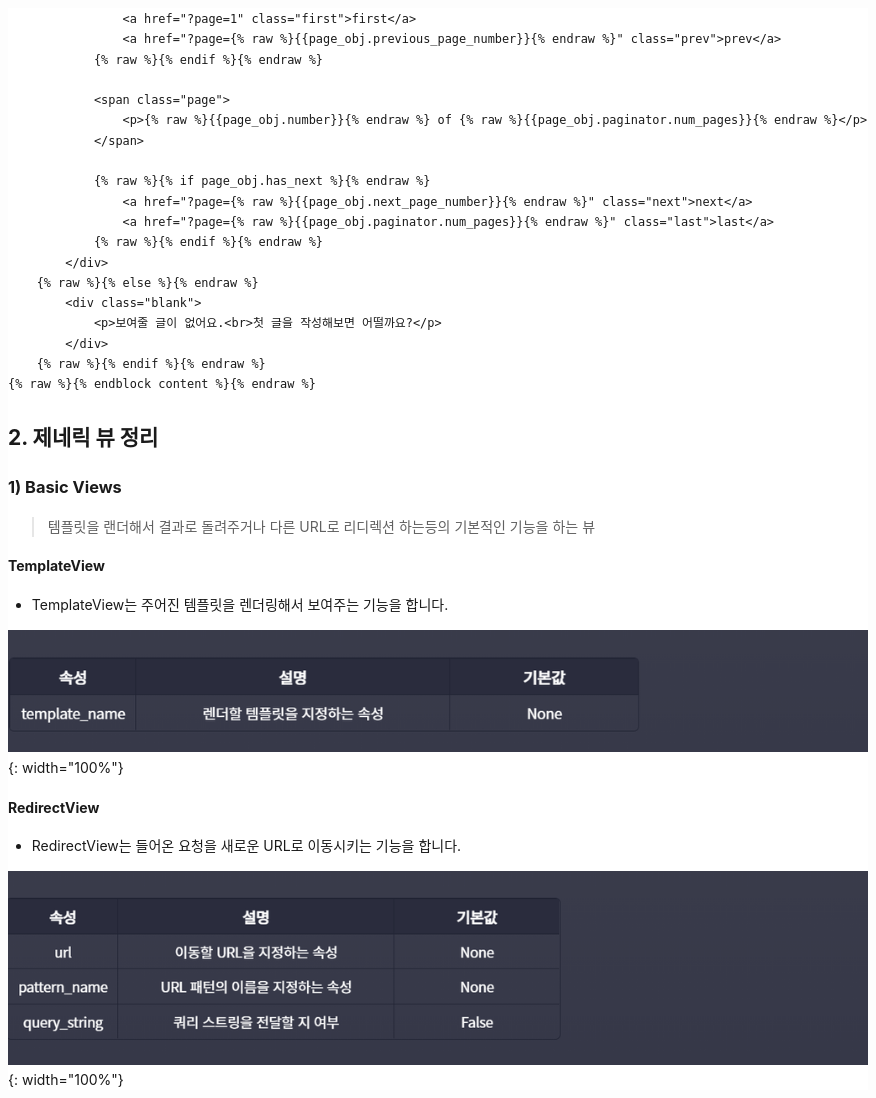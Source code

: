 ```
                <a href="?page=1" class="first">first</a>
                <a href="?page={% raw %}{{page_obj.previous_page_number}}{% endraw %}" class="prev">prev</a>
            {% raw %}{% endif %}{% endraw %}
        
            <span class="page">
                <p>{% raw %}{{page_obj.number}}{% endraw %} of {% raw %}{{page_obj.paginator.num_pages}}{% endraw %}</p>
            </span>

            {% raw %}{% if page_obj.has_next %}{% endraw %}
                <a href="?page={% raw %}{{page_obj.next_page_number}}{% endraw %}" class="next">next</a>
                <a href="?page={% raw %}{{page_obj.paginator.num_pages}}{% endraw %}" class="last">last</a>
            {% raw %}{% endif %}{% endraw %}
        </div>
    {% raw %}{% else %}{% endraw %}
        <div class="blank">
            <p>보여줄 글이 없어요.<br>첫 글을 작성해보면 어떨까요?</p>
        </div>
    {% raw %}{% endif %}{% endraw %}
{% raw %}{% endblock content %}{% endraw %}

```  

## 2. 제네릭 뷰 정리  

### 1) Basic Views  
> 템플릿을 랜더해서 결과로 돌려주거나 다른 URL로 리디렉션 하는등의 기본적인 기능을 하는 뷰

#### TemplateView  
- TemplateView는 주어진 템플릿을 렌더링해서 보여주는 기능을 합니다.  

![](/assets/images/d_generic_2.png){: width="100%"}  

#### RedirectView  
- RedirectView는 들어온 요청을 새로운 URL로 이동시키는 기능을 합니다.  

![](/assets/images/d_generic_3.png){: width="100%"}  
